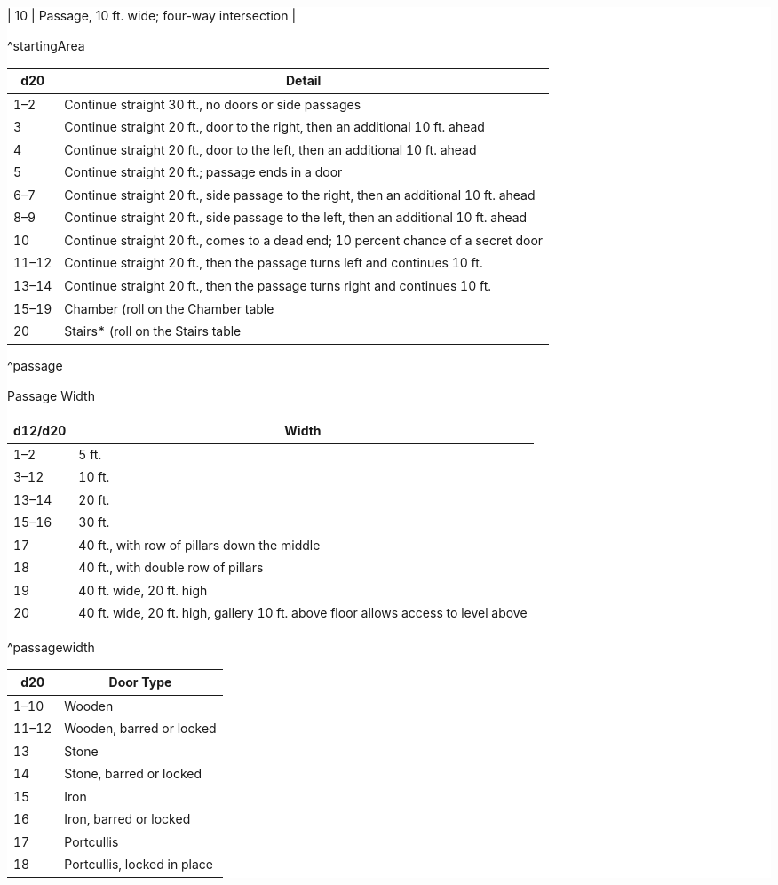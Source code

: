 | 10  | Passage, 10 ft. wide; four-way intersection                                                                                     |

^startingArea



| d20   | Detail                                                                               |
| ----- | ------------------------------------------------------------------------------------ |
| 1–2   | Continue straight 30 ft., no doors or side passages                                  |
| 3     | Continue straight 20 ft., door to the right, then an additional 10 ft. ahead         |
| 4     | Continue straight 20 ft., door to the left, then an additional 10 ft. ahead          |
| 5     | Continue straight 20 ft.; passage ends in a door                                     |
| 6–7   | Continue straight 20 ft., side passage to the right, then an additional 10 ft. ahead |
| 8–9   | Continue straight 20 ft., side passage to the left, then an additional 10 ft. ahead  |
| 10    | Continue straight 20 ft., comes to a dead end; 10 percent chance of a secret door    |
| 11–12 | Continue straight 20 ft., then the passage turns left and continues 10 ft.           |
| 13–14 | Continue straight 20 ft., then the passage turns right and continues 10 ft.          |
| 15–19 | Chamber (roll on the Chamber table                                                   |
| 20    | Stairs\* (roll on the Stairs table                                                   |
^passage



Passage Width

| d12/d20 | Width                                                                             |
| ------- | --------------------------------------------------------------------------------- |
| 1–2     | 5 ft.                                                                             |
| 3–12    | 10 ft.                                                                            |
| 13–14   | 20 ft.                                                                            |
| 15–16   | 30 ft.                                                                            |
| 17      | 40 ft., with row of pillars down the middle                                       |
| 18      | 40 ft., with double row of pillars                                                |
| 19      | 40 ft. wide, 20 ft. high                                                          |
| 20      | 40 ft. wide, 20 ft. high, gallery 10 ft. above floor allows access to level above |
^passagewidth



| d20   | Door Type                     |
| ----- | ----------------------------- |
| 1–10  | Wooden                        |
| 11–12 | Wooden, barred or locked      |
| 13    | Stone                         |
| 14    | Stone, barred or locked       |
| 15    | Iron                          |
| 16    | Iron, barred or locked        |
| 17    | Portcullis                    |
| 18    | Portcullis, locked in place   |
